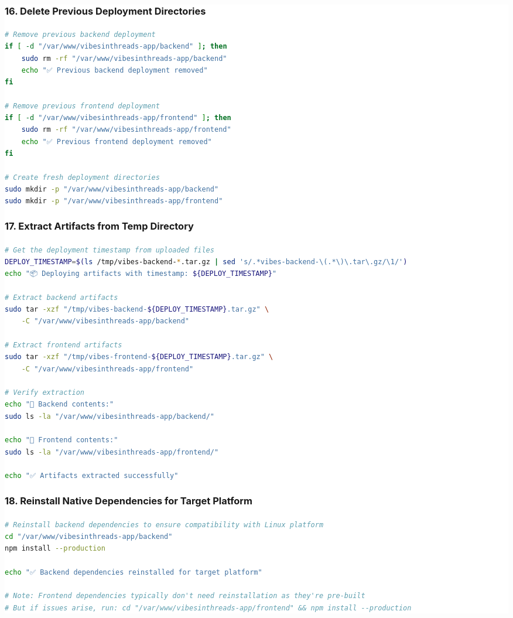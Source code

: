 ### 16. Delete Previous Deployment Directories
```bash
# Remove previous backend deployment
if [ -d "/var/www/vibesinthreads-app/backend" ]; then
    sudo rm -rf "/var/www/vibesinthreads-app/backend"
    echo "✅ Previous backend deployment removed"
fi

# Remove previous frontend deployment
if [ -d "/var/www/vibesinthreads-app/frontend" ]; then
    sudo rm -rf "/var/www/vibesinthreads-app/frontend"
    echo "✅ Previous frontend deployment removed"
fi

# Create fresh deployment directories
sudo mkdir -p "/var/www/vibesinthreads-app/backend"
sudo mkdir -p "/var/www/vibesinthreads-app/frontend"
```

### 17. Extract Artifacts from Temp Directory
```bash
# Get the deployment timestamp from uploaded files
DEPLOY_TIMESTAMP=$(ls /tmp/vibes-backend-*.tar.gz | sed 's/.*vibes-backend-\(.*\)\.tar\.gz/\1/')
echo "📦 Deploying artifacts with timestamp: ${DEPLOY_TIMESTAMP}"

# Extract backend artifacts
sudo tar -xzf "/tmp/vibes-backend-${DEPLOY_TIMESTAMP}.tar.gz" \
    -C "/var/www/vibesinthreads-app/backend"

# Extract frontend artifacts  
sudo tar -xzf "/tmp/vibes-frontend-${DEPLOY_TIMESTAMP}.tar.gz" \
    -C "/var/www/vibesinthreads-app/frontend"

# Verify extraction
echo "📁 Backend contents:"
sudo ls -la "/var/www/vibesinthreads-app/backend/"

echo "📁 Frontend contents:"
sudo ls -la "/var/www/vibesinthreads-app/frontend/"

echo "✅ Artifacts extracted successfully"
```

### 18. Reinstall Native Dependencies for Target Platform
```bash
# Reinstall backend dependencies to ensure compatibility with Linux platform
cd "/var/www/vibesinthreads-app/backend"
npm install --production

echo "✅ Backend dependencies reinstalled for target platform"

# Note: Frontend dependencies typically don't need reinstallation as they're pre-built
# But if issues arise, run: cd "/var/www/vibesinthreads-app/frontend" && npm install --production
```
